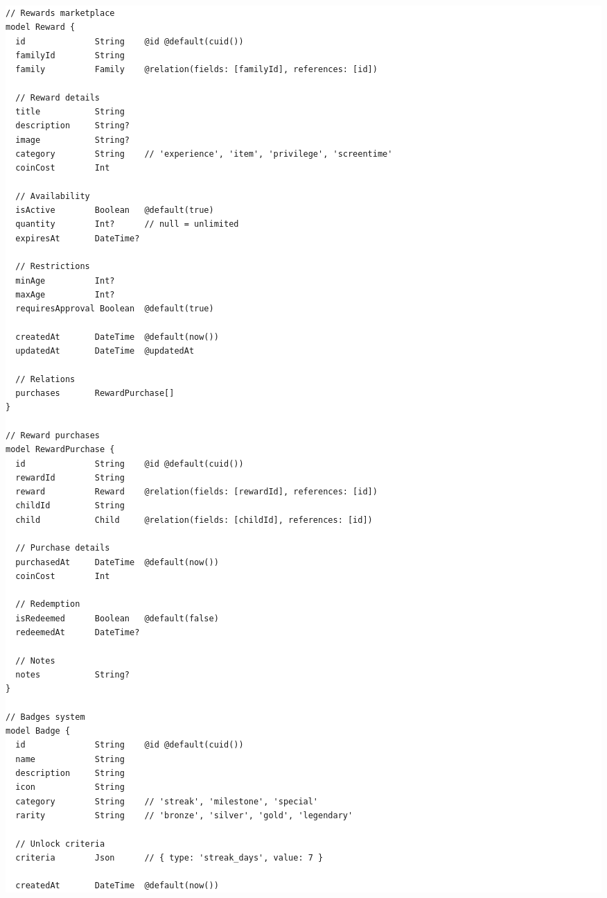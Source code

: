 ```prisma
// Rewards marketplace
model Reward {
  id              String    @id @default(cuid())
  familyId        String
  family          Family    @relation(fields: [familyId], references: [id])
  
  // Reward details
  title           String
  description     String?
  image           String?
  category        String    // 'experience', 'item', 'privilege', 'screentime'
  coinCost        Int
  
  // Availability
  isActive        Boolean   @default(true)
  quantity        Int?      // null = unlimited
  expiresAt       DateTime?
  
  // Restrictions
  minAge          Int?
  maxAge          Int?
  requiresApproval Boolean  @default(true)
  
  createdAt       DateTime  @default(now())
  updatedAt       DateTime  @updatedAt
  
  // Relations
  purchases       RewardPurchase[]
}

// Reward purchases
model RewardPurchase {
  id              String    @id @default(cuid())
  rewardId        String
  reward          Reward    @relation(fields: [rewardId], references: [id])
  childId         String
  child           Child     @relation(fields: [childId], references: [id])
  
  // Purchase details
  purchasedAt     DateTime  @default(now())
  coinCost        Int
  
  // Redemption
  isRedeemed      Boolean   @default(false)
  redeemedAt      DateTime?
  
  // Notes
  notes           String?
}

// Badges system
model Badge {
  id              String    @id @default(cuid())
  name            String
  description     String
  icon            String
  category        String    // 'streak', 'milestone', 'special'
  rarity          String    // 'bronze', 'silver', 'gold', 'legendary'
  
  // Unlock criteria
  criteria        Json      // { type: 'streak_days', value: 7 }
  
  createdAt       DateTime  @default(now())
```